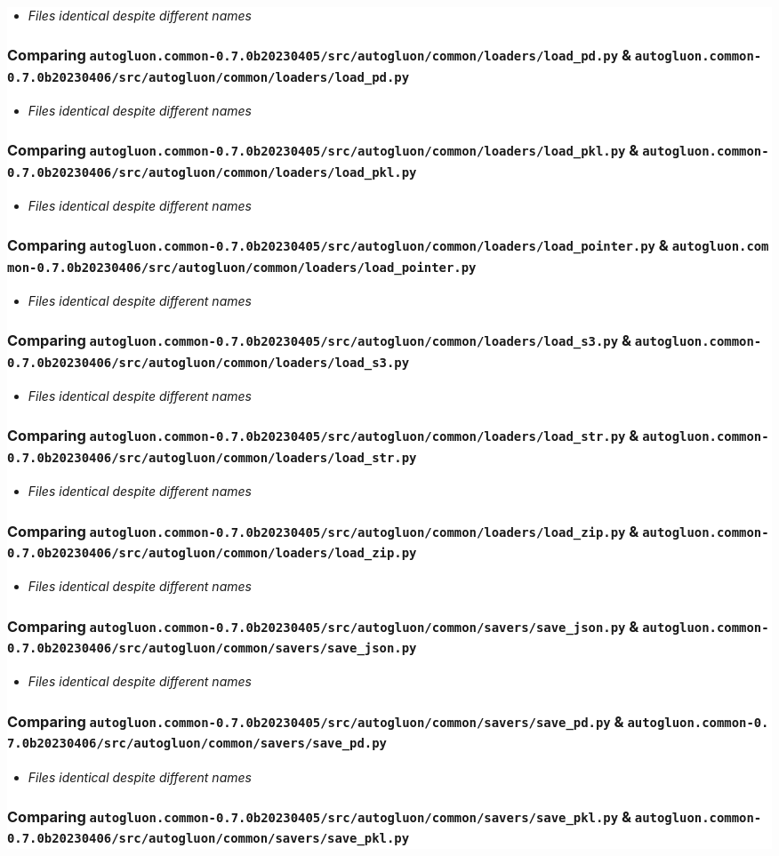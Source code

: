  * *Files identical despite different names*

### Comparing `autogluon.common-0.7.0b20230405/src/autogluon/common/loaders/load_pd.py` & `autogluon.common-0.7.0b20230406/src/autogluon/common/loaders/load_pd.py`

 * *Files identical despite different names*

### Comparing `autogluon.common-0.7.0b20230405/src/autogluon/common/loaders/load_pkl.py` & `autogluon.common-0.7.0b20230406/src/autogluon/common/loaders/load_pkl.py`

 * *Files identical despite different names*

### Comparing `autogluon.common-0.7.0b20230405/src/autogluon/common/loaders/load_pointer.py` & `autogluon.common-0.7.0b20230406/src/autogluon/common/loaders/load_pointer.py`

 * *Files identical despite different names*

### Comparing `autogluon.common-0.7.0b20230405/src/autogluon/common/loaders/load_s3.py` & `autogluon.common-0.7.0b20230406/src/autogluon/common/loaders/load_s3.py`

 * *Files identical despite different names*

### Comparing `autogluon.common-0.7.0b20230405/src/autogluon/common/loaders/load_str.py` & `autogluon.common-0.7.0b20230406/src/autogluon/common/loaders/load_str.py`

 * *Files identical despite different names*

### Comparing `autogluon.common-0.7.0b20230405/src/autogluon/common/loaders/load_zip.py` & `autogluon.common-0.7.0b20230406/src/autogluon/common/loaders/load_zip.py`

 * *Files identical despite different names*

### Comparing `autogluon.common-0.7.0b20230405/src/autogluon/common/savers/save_json.py` & `autogluon.common-0.7.0b20230406/src/autogluon/common/savers/save_json.py`

 * *Files identical despite different names*

### Comparing `autogluon.common-0.7.0b20230405/src/autogluon/common/savers/save_pd.py` & `autogluon.common-0.7.0b20230406/src/autogluon/common/savers/save_pd.py`

 * *Files identical despite different names*

### Comparing `autogluon.common-0.7.0b20230405/src/autogluon/common/savers/save_pkl.py` & `autogluon.common-0.7.0b20230406/src/autogluon/common/savers/save_pkl.py`
